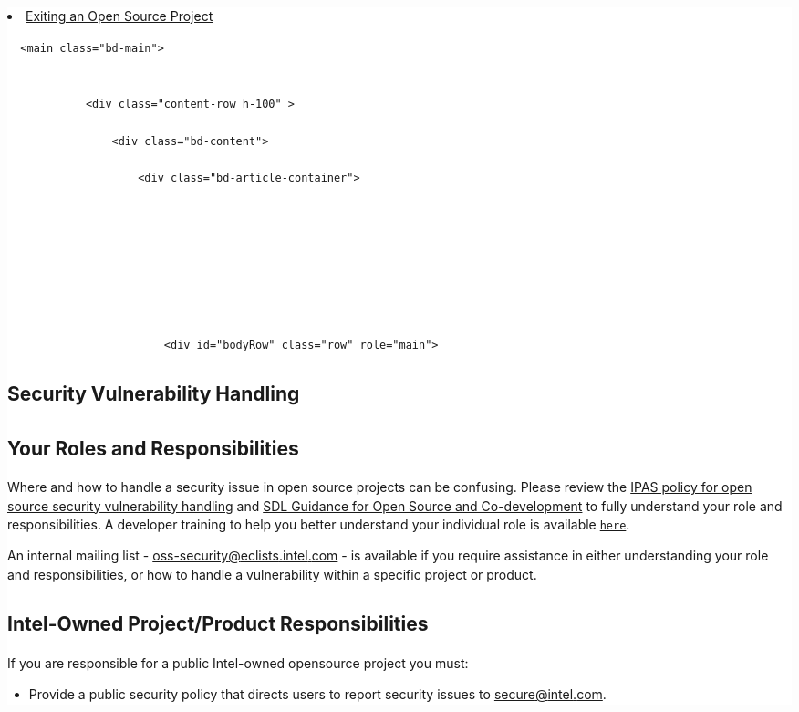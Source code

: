    <li class="toctree-l2">
    <a class="reference internal" href="Exitingaproject.html">
     Exiting an Open Source Project
    </a>
   </li>
  </ul>
 </li>
</ul>

  </div>
</nav>
               </div>
           
         

      <main class="bd-main">
            

                <div class="content-row h-100" >

                    <div class="bd-content">

                        <div class="bd-article-container">

                                
    
    


                        
                        
                            <div id="bodyRow" class="row" role="main">

                                
    
    


                                
                                
  <section id="security-vulnerability-handling">
<span id="security-vulnerability"></span><h1>Security Vulnerability Handling</h1>
<section id="your-roles-and-responsibilities">
<h2>Your Roles and Responsibilities</h2>
<p>Where and how to handle a security issue in open source projects can be
confusing.  Please review the <a class="reference external" href="https://wiki.ith.intel.com/x/cdtSbg">IPAS policy for open source security
vulnerability handling</a> and <a class="reference external" href="https://wiki.ith.intel.com/x/k6GxPg">SDL Guidance for Open Source and Co-development</a> to fully understand your role and responsibilities. A
developer training to help you better understand your individual role is
available <a class="reference download internal" download="" href="../_downloads/6914e5e1ce32c9c54fb835f2412d7dc0/OSS-Security-Vulnerability-Handling-Developer-Training.pdf"><code class="xref download docutils literal notranslate"><span class="pre">here</span></code></a>.</p>
<p>An internal mailing list - <a class="reference external" href="mailto:oss-security&#37;&#52;&#48;eclists&#46;intel&#46;com">oss-security<span>&#64;</span>eclists<span>&#46;</span>intel<span>&#46;</span>com</a> - is available if
you require assistance in either understanding your role and responsibilities,
or how to handle a vulnerability within a specific project or product.</p>
</section>
<section id="intel-owned-project-product-responsibilities">
<h2>Intel-Owned Project/Product Responsibilities</h2>
<p>If you are responsible for a public Intel-owned opensource project you must:</p>
<ul class="simple">
<li><p>Provide a public security policy that directs users to report security issues to <a class="reference external" href="mailto:secure&#37;&#52;&#48;intel&#46;com">secure<span>&#64;</span>intel<span>&#46;</span>com</a>.</p>
<ul>